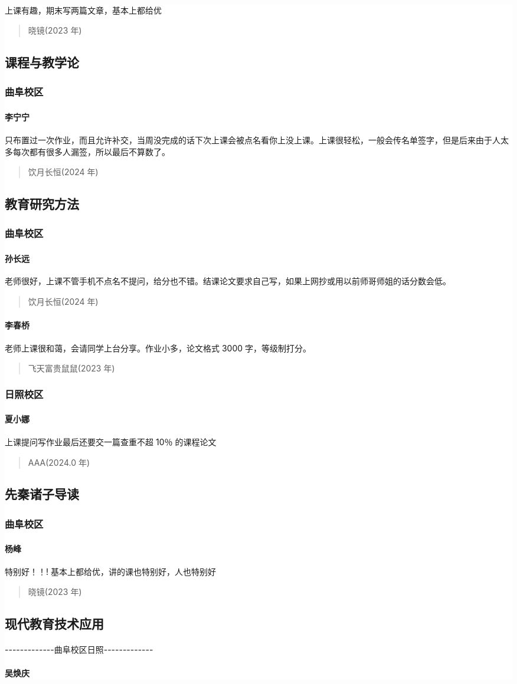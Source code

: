 上课有趣，期末写两篇文章，基本上都给优

> 晓镜(2023 年)

## 课程与教学论

### 曲阜校区

#### 李宁宁

只布置过一次作业，而且允许补交，当周没完成的话下次上课会被点名看你上没上课。上课很轻松，一般会传名单签字，但是后来由于人太多每次都有很多人漏签，所以最后不算数了。

> 饮月长恒(2024 年)

## 教育研究方法

### 曲阜校区

#### 孙长远

老师很好，上课不管手机不点名不提问，给分也不错。结课论文要求自己写，如果上网抄或用以前师哥师姐的话分数会低。

> 饮月长恒(2024 年)

#### 李春桥

老师上课很和蔼，会请同学上台分享。作业小多，论文格式 3000 字，等级制打分。

> 飞天富贵鼠鼠(2023 年)

### 日照校区

#### 夏小娜

上课提问写作业最后还要交一篇查重不超 10％ 的课程论文

> AAA(2024.0 年)

## 先秦诸子导读

### 曲阜校区

#### 杨峰

特别好！！! 基本上都给优，讲的课也特别好，人也特别好

> 晓镜(2023 年)

## 现代教育技术应用

-------------曲阜校区日照-------------

#### 吴焕庆

